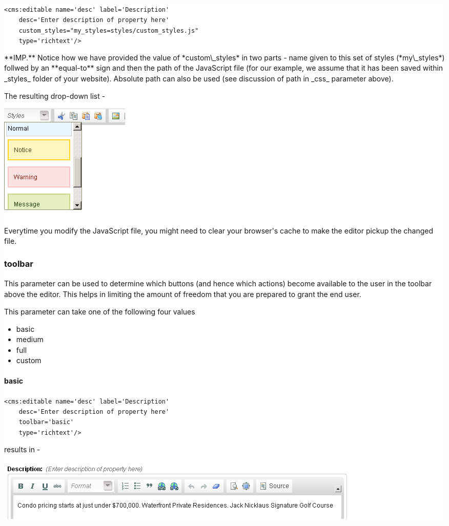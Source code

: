 ```
<cms:editable name='desc' label='Description'
    desc='Enter description of property here'
    custom_styles="my_styles=styles/custom_styles.js"
    type='richtext'/>
```

<p class="notice">**IMP.** Notice how we have provided the value of *custom\_styles* in two parts - name given to this set of styles (*my\_styles*) follwed by an **equal-to** sign and then the path of the JavaScript file (for our example, we assume that it has been saved within _styles_ folder of your website). Absolute path can also be used (see discussion of path in _css_ parameter above).</p>

The resulting drop-down list -

![](../../../../assets/img/contents/editable-richtext-3.gif)

<p class="success">Everytime you modify the JavaScript file, you might need to clear your browser's cache to make the editor pickup the changed file.</p>

### toolbar

This parameter can be used to determine which buttons (and hence which actions) become available to the user in the toolbar above the editor. This helps in limiting the amount of freedom that you are prepared to grant the end user.

This parameter can take one of the following four values

*   basic
*   medium
*   full
*   custom

#### basic

```
<cms:editable name='desc' label='Description'
    desc='Enter description of property here'
    toolbar='basic'
    type='richtext'/>
```

results in -

![](../../../../assets/img/contents/editable-richtext-4.gif)
